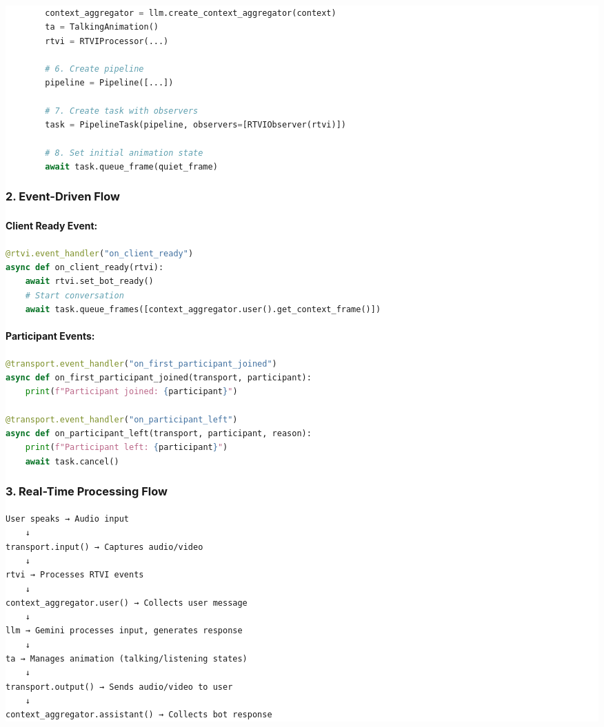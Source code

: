 ```python
        context_aggregator = llm.create_context_aggregator(context)
        ta = TalkingAnimation()
        rtvi = RTVIProcessor(...)
        
        # 6. Create pipeline
        pipeline = Pipeline([...])
        
        # 7. Create task with observers
        task = PipelineTask(pipeline, observers=[RTVIObserver(rtvi)])
        
        # 8. Set initial animation state
        await task.queue_frame(quiet_frame)
```

### 2. Event-Driven Flow

#### Client Ready Event:
```python
@rtvi.event_handler("on_client_ready")
async def on_client_ready(rtvi):
    await rtvi.set_bot_ready()
    # Start conversation
    await task.queue_frames([context_aggregator.user().get_context_frame()])
```

#### Participant Events:
```python
@transport.event_handler("on_first_participant_joined")
async def on_first_participant_joined(transport, participant):
    print(f"Participant joined: {participant}")

@transport.event_handler("on_participant_left")
async def on_participant_left(transport, participant, reason):
    print(f"Participant left: {participant}")
    await task.cancel()
```

### 3. Real-Time Processing Flow

```
User speaks → Audio input
    ↓
transport.input() → Captures audio/video
    ↓
rtvi → Processes RTVI events
    ↓
context_aggregator.user() → Collects user message
    ↓
llm → Gemini processes input, generates response
    ↓
ta → Manages animation (talking/listening states)
    ↓
transport.output() → Sends audio/video to user
    ↓
context_aggregator.assistant() → Collects bot response
```
